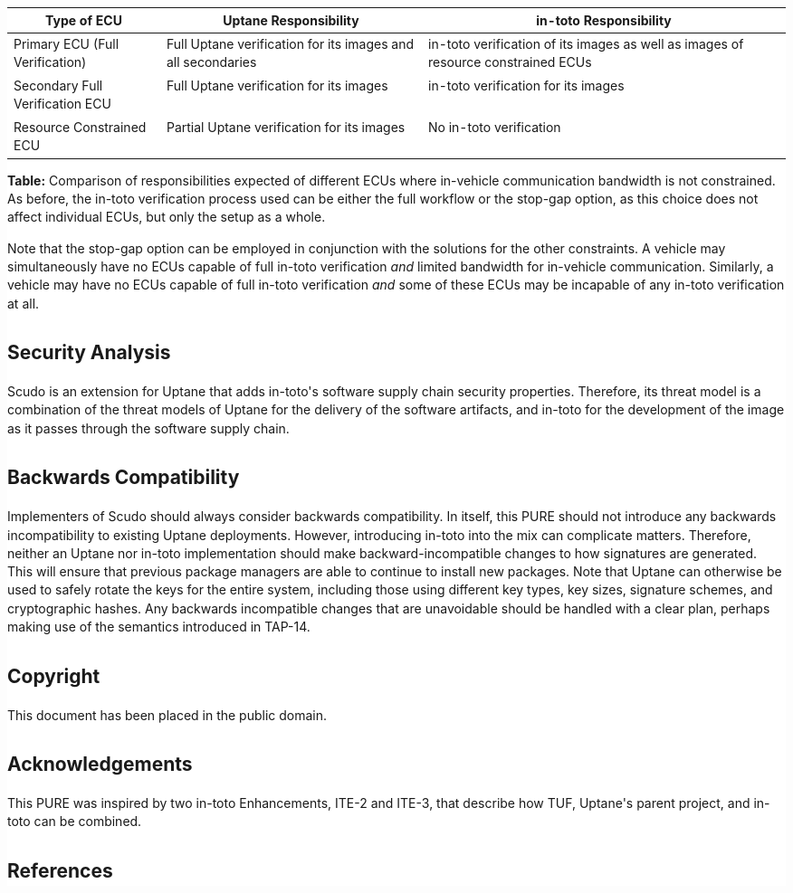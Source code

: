 | Type of ECU | Uptane Responsibility | in-toto Responsibility |
| ----------- | --------------------- | ---------------------- |
| Primary ECU (Full Verification) | Full Uptane verification for its images and all secondaries | in-toto verification of its images as well as images of resource constrained ECUs |
| Secondary Full Verification ECU | Full Uptane verification for its images | in-toto verification for its images |
| Resource Constrained ECU | Partial Uptane verification for its images | No in-toto verification |

**Table:** Comparison of responsibilities expected of different ECUs where
in-vehicle communication bandwidth is not constrained. As before, the in-toto
verification process used can be either the full workflow or the stop-gap
option, as this choice does not affect individual ECUs, but only the setup as a
whole.

Note that the stop-gap option can be employed in conjunction with the solutions
for the other constraints. A vehicle may simultaneously have no ECUs capable of
full in-toto verification _and_ limited bandwidth for in-vehicle communication.
Similarly, a vehicle may have no ECUs capable of full in-toto verification _and_
some of these ECUs may be incapable of any in-toto verification at all.

## Security Analysis

Scudo is an extension for Uptane that adds in-toto's software supply chain
security properties. Therefore, its threat model is a combination of the threat
models of Uptane for the delivery of the software artifacts, and in-toto for the
development of the image as it passes through the software supply chain.

## Backwards Compatibility

Implementers of Scudo should always consider backwards compatibility. In itself,
this PURE should not introduce any backwards incompatibility to existing Uptane
deployments. However, introducing in-toto into the mix can complicate matters.
Therefore, neither an Uptane nor in-toto implementation should make
backward-incompatible changes to how signatures are generated. This will ensure
that previous package managers are able to continue to install new packages.
Note that Uptane can otherwise be used to safely rotate the keys for the entire
system, including those using different key types, key sizes, signature schemes,
and cryptographic hashes. Any backwards incompatible changes that are
unavoidable should be handled with a clear plan, perhaps making use of the
semantics introduced in TAP-14.

## Copyright

This document has been placed in the public domain.

## Acknowledgements

This PURE was inspired by two in-toto Enhancements, ITE-2 and ITE-3, that
describe how TUF, Uptane's parent project, and in-toto can be combined.

## References
